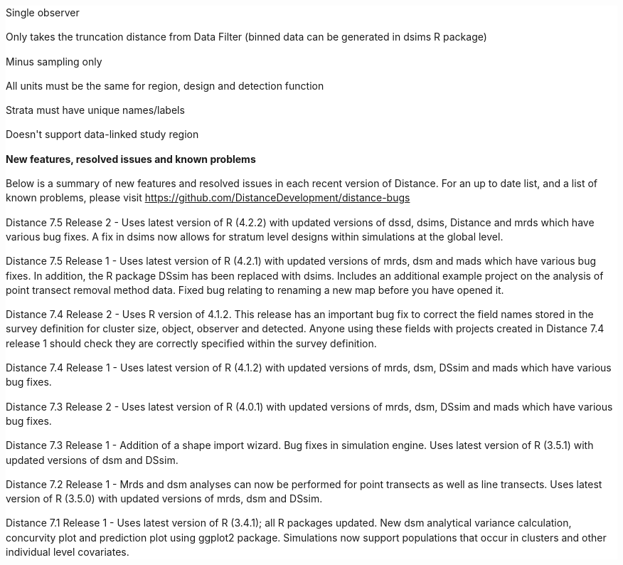 Single observer

Only takes the truncation distance from Data Filter (binned data can be
generated in dsims R package)

Minus sampling only

All units must be the same for region, design and detection function

Strata must have unique names/labels

Doesn\'t support data-linked study region

**New features, resolved issues and known problems**

Below is a summary of new features and resolved issues in each recent
version of Distance. For an up to date list, and a list of known
problems, please visit
https://github.com/DistanceDevelopment/distance-bugs

Distance 7.5 Release 2 - Uses latest version of R (4.2.2) with updated
versions of dssd, dsims, Distance and mrds which have various bug fixes.
A fix in dsims now allows for stratum level designs within simulations
at the global level.

Distance 7.5 Release 1 - Uses latest version of R (4.2.1) with updated
versions of mrds, dsm and mads which have various bug fixes. In
addition, the R package DSsim has been replaced with dsims. Includes an
additional example project on the analysis of point transect removal
method data. Fixed bug relating to renaming a new map before you have
opened it.

Distance 7.4 Release 2 - Uses R version of 4.1.2. This release has an
important bug fix to correct the field names stored in the survey
definition for cluster size, object, observer and detected. Anyone using
these fields with projects created in Distance 7.4 release 1 should
check they are correctly specified within the survey definition.

Distance 7.4 Release 1 - Uses latest version of R (4.1.2) with updated
versions of mrds, dsm, DSsim and mads which have various bug fixes.

Distance 7.3 Release 2 - Uses latest version of R (4.0.1) with updated
versions of mrds, dsm, DSsim and mads which have various bug fixes.

Distance 7.3 Release 1 - Addition of a shape import wizard. Bug fixes in
simulation engine. Uses latest version of R (3.5.1) with updated
versions of dsm and DSsim.

Distance 7.2 Release 1 - Mrds and dsm analyses can now be performed for
point transects as well as line transects. Uses latest version of R
(3.5.0) with updated versions of mrds, dsm and DSsim.

Distance 7.1 Release 1 - Uses latest version of R (3.4.1); all R
packages updated. New dsm analytical variance calculation, concurvity
plot and prediction plot using ggplot2 package. Simulations now support
populations that occur in clusters and other individual level
covariates.
